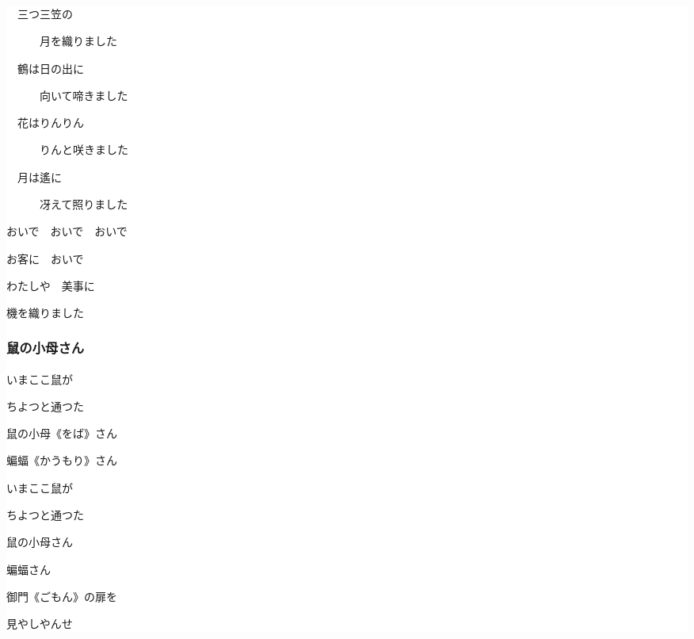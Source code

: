 

　三つ三笠の

　　　月を織りました



　鶴は日の出に

　　　向いて啼きました



　花はりんりん

　　　りんと咲きました



　月は遙に

　　　冴えて照りました



おいで　おいで　おいで

お客に　おいで



わたしや　美事に

機を織りました





### 鼠の小母さん




いまここ鼠が

ちよつと通つた



鼠の小母《をば》さん

蝙蝠《かうもり》さん



いまここ鼠が

ちよつと通つた



鼠の小母さん

蝙蝠さん



御門《ごもん》の扉を

見やしやんせ
